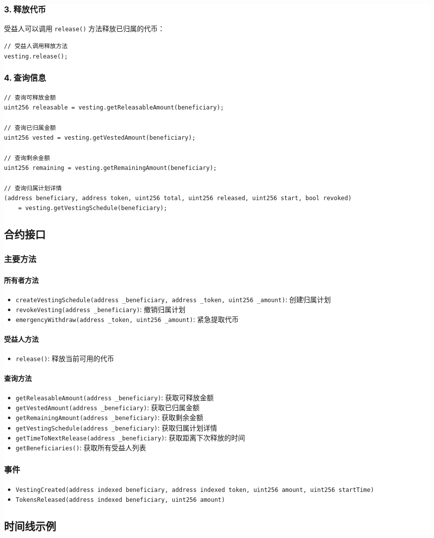 ### 3. 释放代币

受益人可以调用 `release()` 方法释放已归属的代币：

```solidity
// 受益人调用释放方法
vesting.release();
```

### 4. 查询信息

```solidity
// 查询可释放金额
uint256 releasable = vesting.getReleasableAmount(beneficiary);

// 查询已归属金额
uint256 vested = vesting.getVestedAmount(beneficiary);

// 查询剩余金额
uint256 remaining = vesting.getRemainingAmount(beneficiary);

// 查询归属计划详情
(address beneficiary, address token, uint256 total, uint256 released, uint256 start, bool revoked) 
    = vesting.getVestingSchedule(beneficiary);
```

## 合约接口

### 主要方法

#### 所有者方法
- `createVestingSchedule(address _beneficiary, address _token, uint256 _amount)`: 创建归属计划
- `revokeVesting(address _beneficiary)`: 撤销归属计划
- `emergencyWithdraw(address _token, uint256 _amount)`: 紧急提取代币

#### 受益人方法
- `release()`: 释放当前可用的代币

#### 查询方法
- `getReleasableAmount(address _beneficiary)`: 获取可释放金额
- `getVestedAmount(address _beneficiary)`: 获取已归属金额
- `getRemainingAmount(address _beneficiary)`: 获取剩余金额
- `getVestingSchedule(address _beneficiary)`: 获取归属计划详情
- `getTimeToNextRelease(address _beneficiary)`: 获取距离下次释放的时间
- `getBeneficiaries()`: 获取所有受益人列表

### 事件
- `VestingCreated(address indexed beneficiary, address indexed token, uint256 amount, uint256 startTime)`
- `TokensReleased(address indexed beneficiary, uint256 amount)`

## 时间线示例
